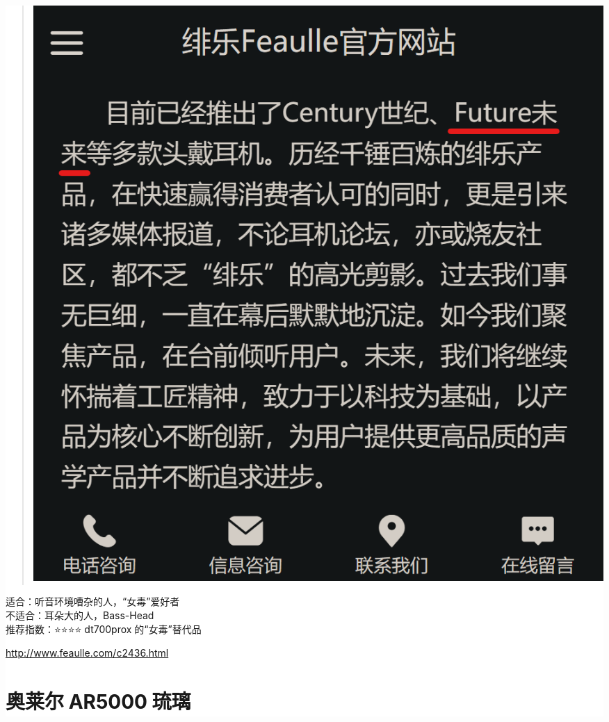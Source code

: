 > ![错误](resource/绯乐官网的错误.png)

适合：听音环境嘈杂的人，“女毒”爱好者  
不适合：耳朵大的人，Bass-Head  
推荐指数：⭐⭐⭐⭐ dt700prox 的“女毒”替代品

http://www.feaulle.com/c2436.html

# 奥莱尔 AR5000 琉璃
